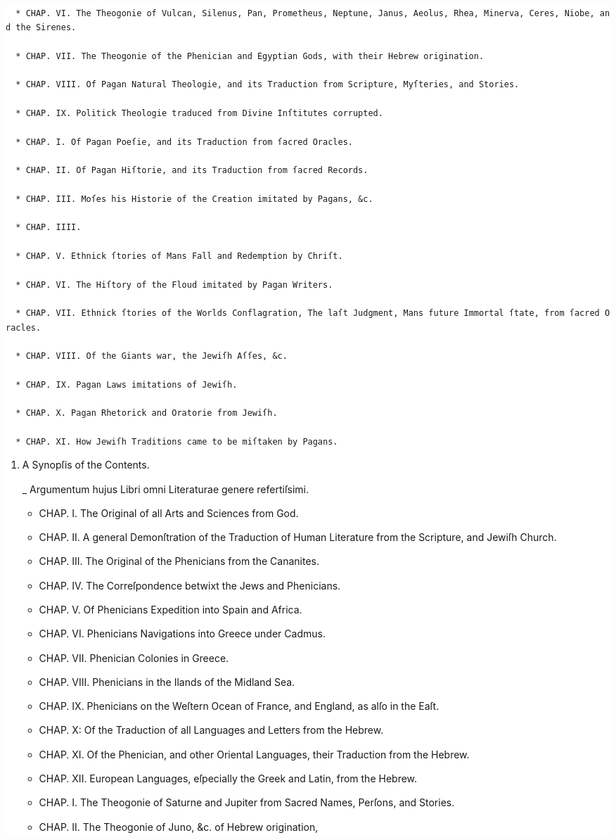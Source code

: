       * CHAP. VI. The Theogonie of Vulcan, Silenus, Pan, Prometheus, Neptune, Janus, Aeolus, Rhea, Minerva, Ceres, Niobe, and the Sirenes.

      * CHAP. VII. The Theogonie of the Phenician and Egyptian Gods, with their Hebrew origination.

      * CHAP. VIII. Of Pagan Natural Theologie, and its Traduction from Scripture, Myſteries, and Stories.

      * CHAP. IX. Politick Theologie traduced from Divine Inſtitutes corrupted.

      * CHAP. I. Of Pagan Poeſie, and its Traduction from ſacred Oracles.

      * CHAP. II. Of Pagan Hiſtorie, and its Traduction from ſacred Records.

      * CHAP. III. Moſes his Historie of the Creation imitated by Pagans, &c.

      * CHAP. IIII.

      * CHAP. V. Ethnick ſtories of Mans Fall and Redemption by Chriſt.

      * CHAP. VI. The Hiſtory of the Floud imitated by Pagan Writers.

      * CHAP. VII. Ethnick ſtories of the Worlds Conflagration, The laſt Judgment, Mans future Immortal ſtate, from ſacred Oracles.

      * CHAP. VIII. Of the Giants war, the Jewiſh Aſſes, &c.

      * CHAP. IX. Pagan Laws imitations of Jewiſh.

      * CHAP. X. Pagan Rhetorick and Oratorie from Jewiſh.

      * CHAP. XI. How Jewiſh Traditions came to be miſtaken by Pagans.

1. A Synopſis of the Contents.

    _ Argumentum hujus Libri omni Literaturae genere refertiſsimi.

      * CHAP. I. The Original of all Arts and Sciences from God.

      * CHAP. II. A general Demonſtration of the Traduction of Human Literature from the Scripture, and Jewiſh Church.

      * CHAP. III. The Original of the Phenicians from the Cananites.

      * CHAP. IV. The Correſpondence betwixt the Jews and Phenicians.

      * CHAP. V. Of Phenicians Expedition into Spain and Africa.

      * CHAP. VI. Phenicians Navigations into Greece under Cadmus.

      * CHAP. VII. Phenician Colonies in Greece.

      * CHAP. VIII. Phenicians in the Ilands of the Midland Sea.

      * CHAP. IX. Phenicians on the Weſtern Ocean of France, and England, as alſo in the Eaſt.

      * CHAP. X: Of the Traduction of all Languages and Letters from the Hebrew.

      * CHAP. XI. Of the Phenician, and other Oriental Languages, their Traduction from the Hebrew.

      * CHAP. XII. European Languages, eſpecially the Greek and Latin, from the Hebrew.

      * CHAP. I. The Theogonie of Saturne and Jupiter from Sacred Names, Perſons, and Stories.

      * CHAP. II. The Theogonie of Juno, &c. of Hebrew origination,
